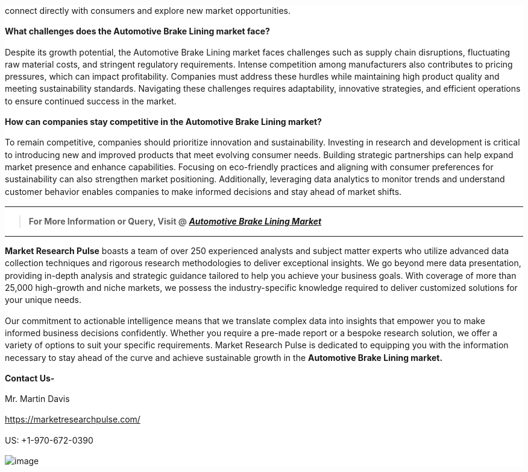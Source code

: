 connect directly with consumers and explore new market opportunities.</p><p><strong>What challenges does the Automotive Brake Lining market face?</strong></p><p>Despite its growth potential, the Automotive Brake Lining market faces challenges such as supply chain disruptions, fluctuating raw material costs, and stringent regulatory requirements. Intense competition among manufacturers also contributes to pricing pressures, which can impact profitability. Companies must address these hurdles while maintaining high product quality and meeting sustainability standards. Navigating these challenges requires adaptability, innovative strategies, and efficient operations to ensure continued success in the market.</p><p><strong>How can companies stay competitive in the Automotive Brake Lining market?</strong></p><p>To remain competitive, companies should prioritize innovation and sustainability. Investing in research and development is critical to introducing new and improved products that meet evolving consumer needs. Building strategic partnerships can help expand market presence and enhance capabilities. Focusing on eco-friendly practices and aligning with consumer preferences for sustainability can also strengthen market positioning. Additionally, leveraging data analytics to monitor trends and understand customer behavior enables companies to make informed decisions and stay ahead of market shifts.</p><hr /><blockquote><p><strong>For More Information or Query, Visit @&nbsp;<em><a href="https://marketresearchpulse.com/report/108130/automotive-brake-lining-market?utm_source=Linkedin&utm_medium=0117">Automotive Brake Lining Market</a></em></strong></p></blockquote><hr /><p><strong>Market Research Pulse</strong> boasts a team of over 250 experienced analysts and subject matter experts who utilize advanced data collection techniques and rigorous research methodologies to deliver exceptional insights. We go beyond mere data presentation, providing in-depth analysis and strategic guidance tailored to help you achieve your business goals. With coverage of more than 25,000 high-growth and niche markets, we possess the industry-specific knowledge required to deliver customized solutions for your unique needs.</p><p>Our commitment to actionable intelligence means that we translate complex data into insights that empower you to make informed business decisions confidently. Whether you require a pre-made report or a bespoke research solution, we offer a variety of options to suit your specific requirements. Market Research Pulse is dedicated to equipping you with the information necessary to stay ahead of the curve and achieve sustainable growth in the <strong>Automotive Brake Lining market.</strong></p><p><strong>Contact Us-</strong></p><p>Mr. Martin Davis</p><p>https://marketresearchpulse.com/</p><p>US: +1-970-672-0390</p>
![image](https://github.com/user-attachments/assets/4f5c7af0-465d-4b27-9814-afb8574b80ce)
